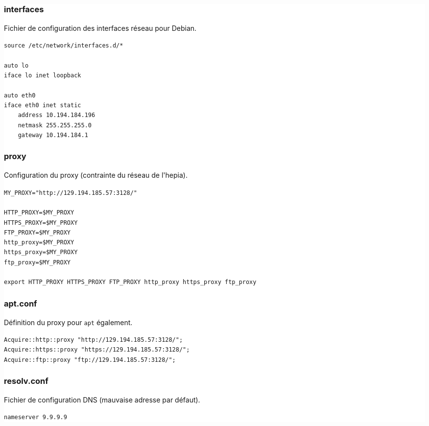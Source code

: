 

### interfaces

Fichier de configuration des interfaces réseau pour Debian.

```properties
source /etc/network/interfaces.d/*

auto lo
iface lo inet loopback

auto eth0
iface eth0 inet static
	address 10.194.184.196
	netmask 255.255.255.0
	gateway 10.194.184.1
```



### proxy

Configuration du proxy (contrainte du réseau de l'hepia).

```properties
MY_PROXY="http://129.194.185.57:3128/"

HTTP_PROXY=$MY_PROXY
HTTPS_PROXY=$MY_PROXY
FTP_PROXY=$MY_PROXY
http_proxy=$MY_PROXY
https_proxy=$MY_PROXY
ftp_proxy=$MY_PROXY

export HTTP_PROXY HTTPS_PROXY FTP_PROXY http_proxy https_proxy ftp_proxy
```



### apt.conf

Définition du proxy pour `apt` également.

```properties
Acquire::http::proxy "http://129.194.185.57:3128/";
Acquire::https::proxy "https://129.194.185.57:3128/";
Acquire::ftp::proxy "ftp://129.194.185.57:3128/";
```



### resolv.conf

Fichier de configuration DNS (mauvaise adresse par défaut).

```properties
nameserver 9.9.9.9
```
